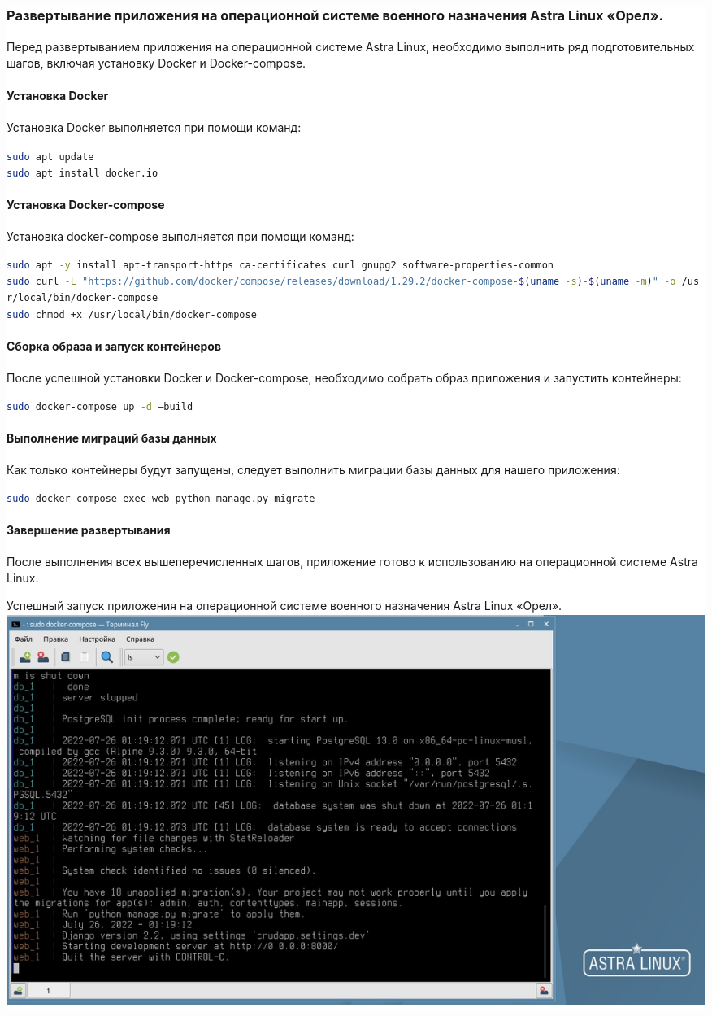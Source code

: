 ### Развертывание приложения на операционной системе военного назначения Astra Linux «Орел».
Перед развертыванием приложения на операционной системе Astra Linux, необходимо выполнить ряд подготовительных шагов, включая установку Docker и Docker-compose.

#### Установка Docker

Установка Docker выполняется при помощи команд:
```bash
sudo apt update
sudo apt install docker.io
```

#### Установка Docker-compose
Установка docker-compose выполняется при помощи команд:
```bash
sudo apt -y install apt-transport-https ca-certificates curl gnupg2 software-properties-common
sudo curl -L "https://github.com/docker/compose/releases/download/1.29.2/docker-compose-$(uname -s)-$(uname -m)" -o /usr/local/bin/docker-compose
sudo chmod +x /usr/local/bin/docker-compose
```

#### Сборка образа и запуск контейнеров
После успешной установки Docker и Docker-compose, необходимо собрать образ приложения и запустить контейнеры:
```bash 
sudo docker-compose up -d –build
```

#### Выполнение миграций базы данных
Как только контейнеры будут запущены, следует выполнить миграции базы данных для нашего приложения:
```bash 
sudo docker-compose exec web python manage.py migrate
```

#### Завершение развертывания
После выполнения всех вышеперечисленных шагов, приложение готово к использованию на операционной системе Astra Linux.

Успешный запуск приложения на операционной системе военного назначения Astra Linux «Орел».
![result.jpg](devdoc%2Fimg%2Fresult.jpg)